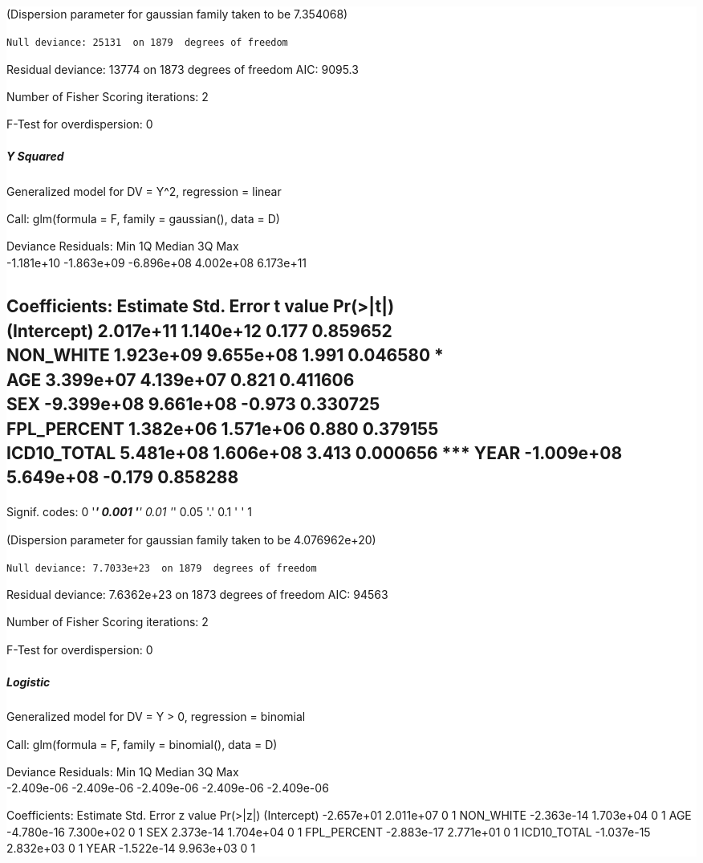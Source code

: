 (Dispersion parameter for gaussian family taken to be 7.354068)

    Null deviance: 25131  on 1879  degrees of freedom
Residual deviance: 13774  on 1873  degrees of freedom
AIC: 9095.3

Number of Fisher Scoring iterations: 2

F-Test for overdispersion:  0 

##### Y Squared 

Generalized model for DV = Y^2, regression = linear 

Call:
glm(formula = F, family = gaussian(), data = D)

Deviance Residuals: 
       Min          1Q      Median          3Q         Max  
-1.181e+10  -1.863e+09  -6.896e+08   4.002e+08   6.173e+11  

Coefficients:
              Estimate Std. Error t value Pr(>|t|)    
(Intercept)  2.017e+11  1.140e+12   0.177 0.859652    
NON_WHITE    1.923e+09  9.655e+08   1.991 0.046580 *  
AGE          3.399e+07  4.139e+07   0.821 0.411606    
SEX         -9.399e+08  9.661e+08  -0.973 0.330725    
FPL_PERCENT  1.382e+06  1.571e+06   0.880 0.379155    
ICD10_TOTAL  5.481e+08  1.606e+08   3.413 0.000656 ***
YEAR        -1.009e+08  5.649e+08  -0.179 0.858288    
---
Signif. codes:  0 '***' 0.001 '**' 0.01 '*' 0.05 '.' 0.1 ' ' 1

(Dispersion parameter for gaussian family taken to be 4.076962e+20)

    Null deviance: 7.7033e+23  on 1879  degrees of freedom
Residual deviance: 7.6362e+23  on 1873  degrees of freedom
AIC: 94563

Number of Fisher Scoring iterations: 2

F-Test for overdispersion:  0 

##### Logistic 

Generalized model for DV = Y > 0, regression = binomial 

Call:
glm(formula = F, family = binomial(), data = D)

Deviance Residuals: 
       Min          1Q      Median          3Q         Max  
-2.409e-06  -2.409e-06  -2.409e-06  -2.409e-06  -2.409e-06  

Coefficients:
              Estimate Std. Error z value Pr(>|z|)
(Intercept) -2.657e+01  2.011e+07       0        1
NON_WHITE   -2.363e-14  1.703e+04       0        1
AGE         -4.780e-16  7.300e+02       0        1
SEX          2.373e-14  1.704e+04       0        1
FPL_PERCENT -2.883e-17  2.771e+01       0        1
ICD10_TOTAL -1.037e-15  2.832e+03       0        1
YEAR        -1.522e-14  9.963e+03       0        1

